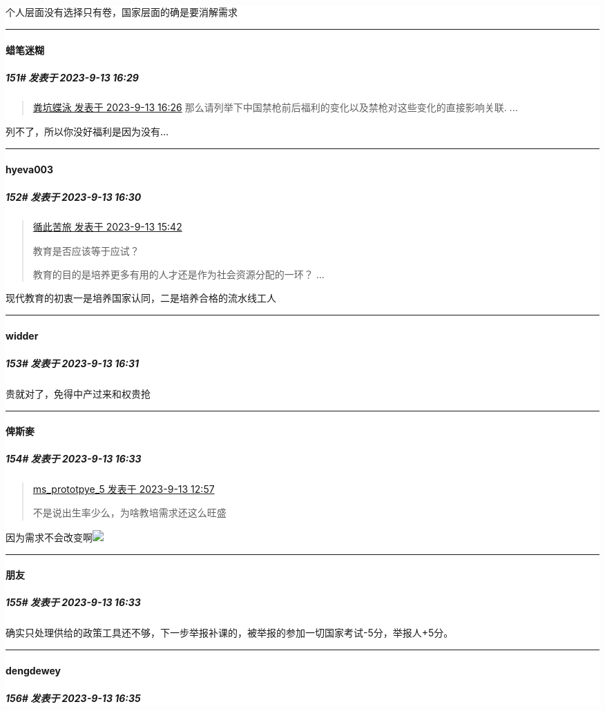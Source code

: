 个人层面没有选择只有卷，国家层面的确是要消解需求


*****

####  蜡笔迷糊  
##### 151#       发表于 2023-9-13 16:29

<blockquote><a href="httphttps://bbs.saraba1st.com/2b/forum.php?mod=redirect&amp;goto=findpost&amp;pid=62391382&amp;ptid=2152562" target="_blank">粪坑蝶泳 发表于 2023-9-13 16:26</a>
那么请列举下中国禁枪前后福利的变化以及禁枪对这些变化的直接影响关联. ...</blockquote>
列不了，所以你没好福利是因为没有…

*****

####  hyeva003  
##### 152#       发表于 2023-9-13 16:30

<blockquote><a href="httphttps://bbs.saraba1st.com/2b/forum.php?mod=redirect&amp;goto=findpost&amp;pid=62390790&amp;ptid=2152562" target="_blank">循此苦旅 发表于 2023-9-13 15:42</a>

教育是否应该等于应试？

教育的目的是培养更多有用的人才还是作为社会资源分配的一环？ ...</blockquote>
现代教育的初衷一是培养国家认同，二是培养合格的流水线工人

*****

####  widder  
##### 153#       发表于 2023-9-13 16:31

贵就对了，免得中产过来和权贵抢

*****

####  俾斯麥  
##### 154#       发表于 2023-9-13 16:33

<blockquote><a href="httphttps://bbs.saraba1st.com/2b/forum.php?mod=redirect&amp;goto=findpost&amp;pid=62388941&amp;ptid=2152562" target="_blank">ms_prototpye_5 发表于 2023-9-13 12:57</a>

不是说出生率少么，为啥教培需求还这么旺盛</blockquote>
因为需求不会改变啊<img src="https://static.saraba1st.com/image/smiley/face2017/068.png" referrerpolicy="no-referrer">

*****

####  朋友  
##### 155#       发表于 2023-9-13 16:33

确实只处理供给的政策工具还不够，下一步举报补课的，被举报的参加一切国家考试-5分，举报人+5分。

*****

####  dengdewey  
##### 156#       发表于 2023-9-13 16:35
